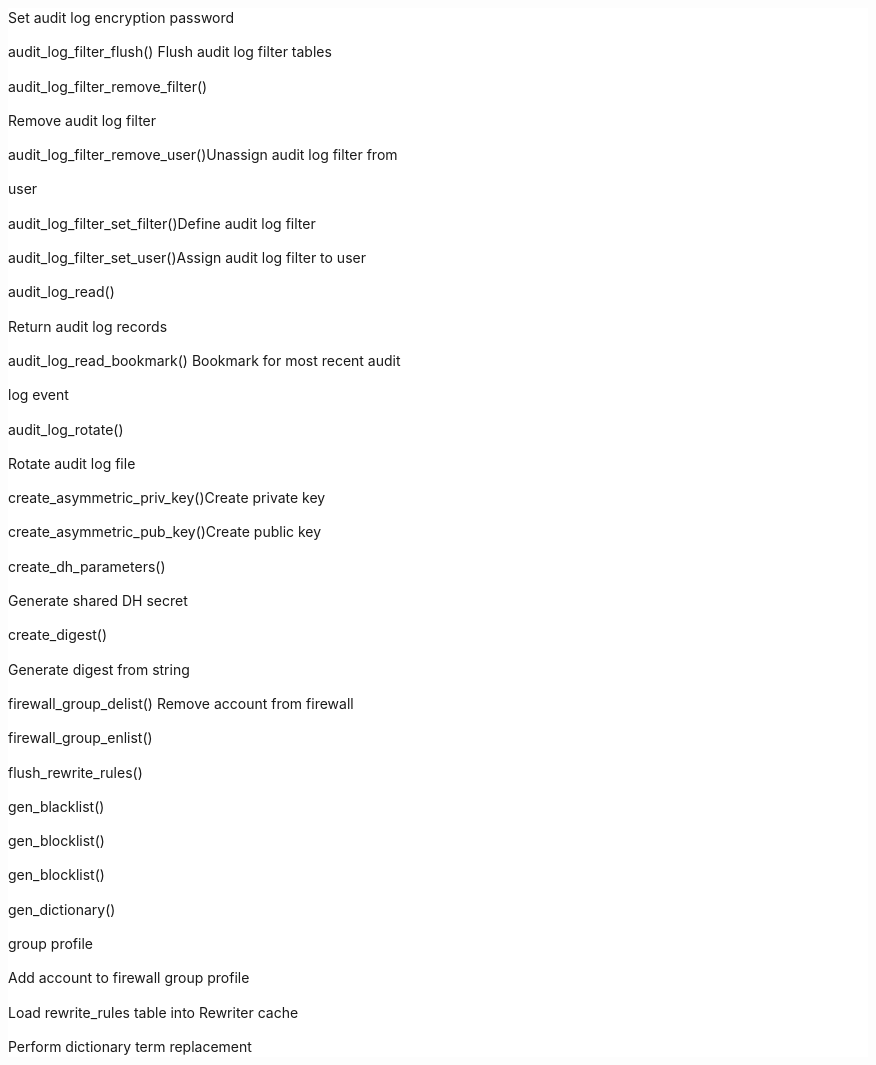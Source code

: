 Set audit log encryption
password

audit_log_filter_flush() Flush audit log filter tables

audit_log_filter_remove_filter()

Remove audit log filter

audit_log_filter_remove_user()Unassign audit log filter from

user

audit_log_filter_set_filter()Define audit log filter

audit_log_filter_set_user()Assign audit log filter to user

audit_log_read()

Return audit log records

audit_log_read_bookmark() Bookmark for most recent audit

log event

audit_log_rotate()

Rotate audit log file

create_asymmetric_priv_key()Create private key

create_asymmetric_pub_key()Create public key

create_dh_parameters()

Generate shared DH secret

create_digest()

Generate digest from string

firewall_group_delist() Remove account from firewall

firewall_group_enlist()

flush_rewrite_rules()

gen_blacklist()

gen_blocklist()

gen_blocklist()

gen_dictionary()

group profile

Add account to firewall group
profile

Load rewrite_rules table into
Rewriter cache

Perform dictionary term
replacement
